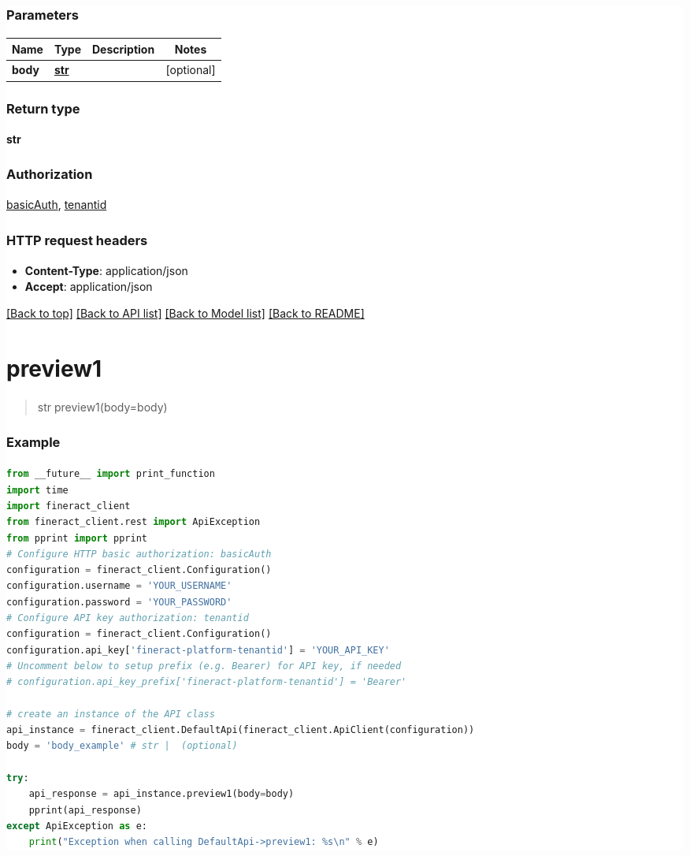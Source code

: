 ### Parameters

Name | Type | Description  | Notes
------------- | ------------- | ------------- | -------------
 **body** | [**str**](str.md)|  | [optional] 

### Return type

**str**

### Authorization

[basicAuth](../README.md#basicAuth), [tenantid](../README.md#tenantid)

### HTTP request headers

 - **Content-Type**: application/json
 - **Accept**: application/json

[[Back to top]](#) [[Back to API list]](../README.md#documentation-for-api-endpoints) [[Back to Model list]](../README.md#documentation-for-models) [[Back to README]](../README.md)

# **preview1**
> str preview1(body=body)



### Example
```python
from __future__ import print_function
import time
import fineract_client
from fineract_client.rest import ApiException
from pprint import pprint
# Configure HTTP basic authorization: basicAuth
configuration = fineract_client.Configuration()
configuration.username = 'YOUR_USERNAME'
configuration.password = 'YOUR_PASSWORD'
# Configure API key authorization: tenantid
configuration = fineract_client.Configuration()
configuration.api_key['fineract-platform-tenantid'] = 'YOUR_API_KEY'
# Uncomment below to setup prefix (e.g. Bearer) for API key, if needed
# configuration.api_key_prefix['fineract-platform-tenantid'] = 'Bearer'

# create an instance of the API class
api_instance = fineract_client.DefaultApi(fineract_client.ApiClient(configuration))
body = 'body_example' # str |  (optional)

try:
    api_response = api_instance.preview1(body=body)
    pprint(api_response)
except ApiException as e:
    print("Exception when calling DefaultApi->preview1: %s\n" % e)
```
